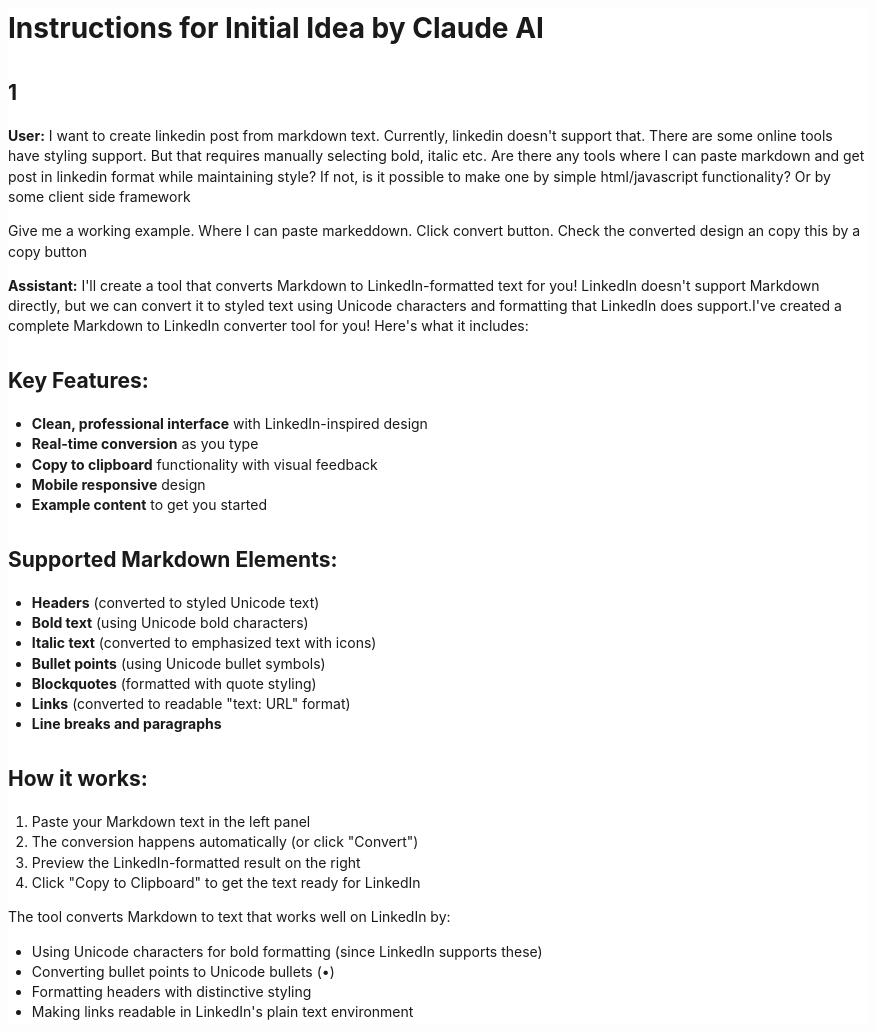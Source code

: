 # Instructions for Initial Idea by Claude AI


## 1

**User:** 
I want to create linkedin post from markdown text. Currently, linkedin doesn't support that.
There are some online tools have styling support. But that requires manually selecting bold, italic etc.
Are there any tools where I can paste markdown and get post in linkedin format while maintaining style?
If not, is it possible to make one by simple html/javascript functionality?
Or by some client side framework

Give me a working example. Where I can paste markeddown. Click convert button. Check the converted design an copy this by a copy button

**Assistant:**
I'll create a tool that converts Markdown to LinkedIn-formatted text for you! LinkedIn doesn't support Markdown directly, but we can convert it to styled text using Unicode characters and formatting that LinkedIn does support.I've created a complete Markdown to LinkedIn converter tool for you! Here's what it includes:

## Key Features:
- **Clean, professional interface** with LinkedIn-inspired design
- **Real-time conversion** as you type
- **Copy to clipboard** functionality with visual feedback
- **Mobile responsive** design
- **Example content** to get you started

## Supported Markdown Elements:
- **Headers** (converted to styled Unicode text)
- **Bold text** (using Unicode bold characters)
- **Italic text** (converted to emphasized text with icons)
- **Bullet points** (using Unicode bullet symbols)
- **Blockquotes** (formatted with quote styling)
- **Links** (converted to readable "text: URL" format)
- **Line breaks and paragraphs**

## How it works:
1. Paste your Markdown text in the left panel
2. The conversion happens automatically (or click "Convert")
3. Preview the LinkedIn-formatted result on the right
4. Click "Copy to Clipboard" to get the text ready for LinkedIn

The tool converts Markdown to text that works well on LinkedIn by:
- Using Unicode characters for bold formatting (since LinkedIn supports these)
- Converting bullet points to Unicode bullets (•)
- Formatting headers with distinctive styling
- Making links readable in LinkedIn's plain text environment
